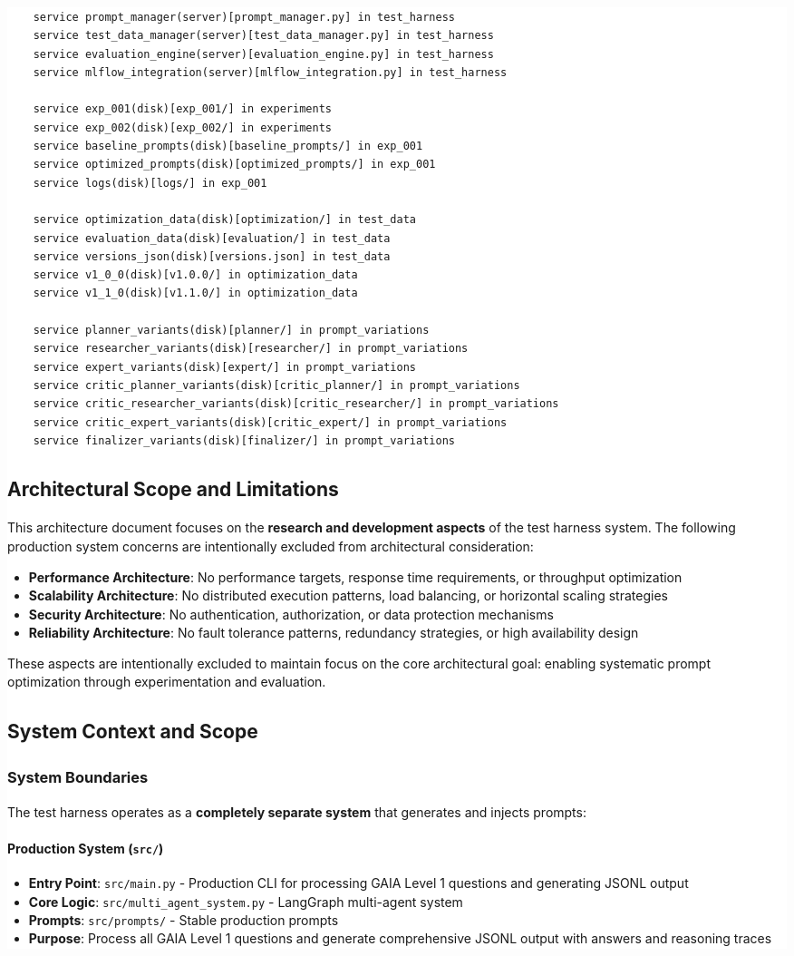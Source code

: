 ```mermaid
    service prompt_manager(server)[prompt_manager.py] in test_harness
    service test_data_manager(server)[test_data_manager.py] in test_harness
    service evaluation_engine(server)[evaluation_engine.py] in test_harness
    service mlflow_integration(server)[mlflow_integration.py] in test_harness
    
    service exp_001(disk)[exp_001/] in experiments
    service exp_002(disk)[exp_002/] in experiments
    service baseline_prompts(disk)[baseline_prompts/] in exp_001
    service optimized_prompts(disk)[optimized_prompts/] in exp_001
    service logs(disk)[logs/] in exp_001
    
    service optimization_data(disk)[optimization/] in test_data
    service evaluation_data(disk)[evaluation/] in test_data
    service versions_json(disk)[versions.json] in test_data
    service v1_0_0(disk)[v1.0.0/] in optimization_data
    service v1_1_0(disk)[v1.1.0/] in optimization_data
    
    service planner_variants(disk)[planner/] in prompt_variations
    service researcher_variants(disk)[researcher/] in prompt_variations
    service expert_variants(disk)[expert/] in prompt_variations
    service critic_planner_variants(disk)[critic_planner/] in prompt_variations
    service critic_researcher_variants(disk)[critic_researcher/] in prompt_variations
    service critic_expert_variants(disk)[critic_expert/] in prompt_variations
    service finalizer_variants(disk)[finalizer/] in prompt_variations
```

## Architectural Scope and Limitations

This architecture document focuses on the **research and development aspects** of the test harness system. The following production system concerns are intentionally excluded from architectural consideration:

- **Performance Architecture**: No performance targets, response time requirements, or throughput optimization
- **Scalability Architecture**: No distributed execution patterns, load balancing, or horizontal scaling strategies
- **Security Architecture**: No authentication, authorization, or data protection mechanisms
- **Reliability Architecture**: No fault tolerance patterns, redundancy strategies, or high availability design

These aspects are intentionally excluded to maintain focus on the core architectural goal: enabling systematic prompt optimization through experimentation and evaluation.

## System Context and Scope

### System Boundaries
The test harness operates as a **completely separate system** that generates and injects prompts:

#### **Production System (`src/`)**
- **Entry Point**: `src/main.py` - Production CLI for processing GAIA Level 1 questions and generating JSONL output
- **Core Logic**: `src/multi_agent_system.py` - LangGraph multi-agent system
- **Prompts**: `src/prompts/` - Stable production prompts
- **Purpose**: Process all GAIA Level 1 questions and generate comprehensive JSONL output with answers and reasoning traces
